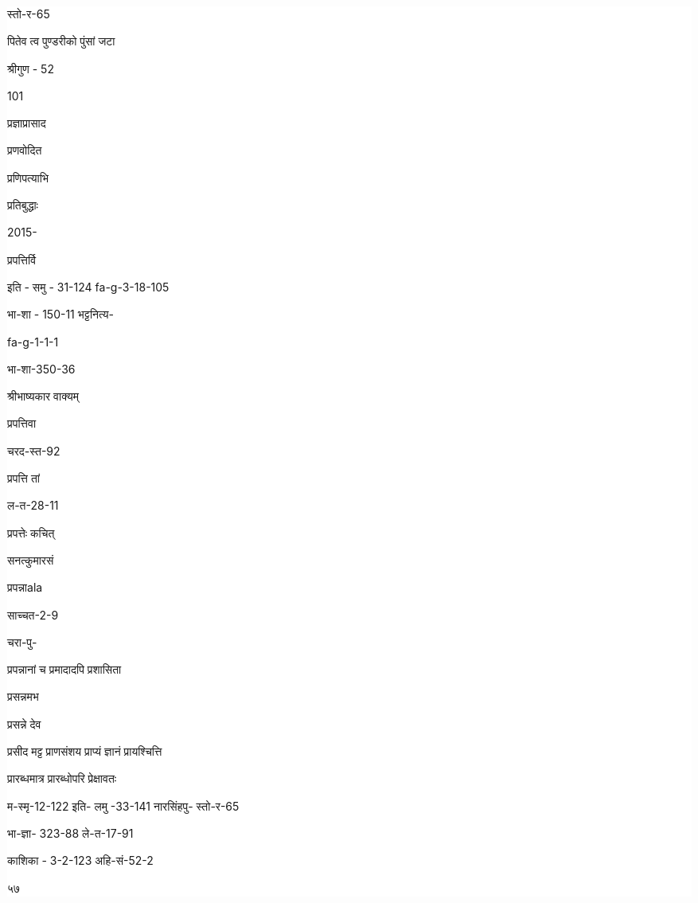 स्तो-र-65

पितेव त्व पुण्डरीको पुंसां जटा

श्रीगुण - 52

101

प्रज्ञाप्रासाद

प्रणवोदित

प्रणिपत्याभि

प्रतिबुद्धाः

2015-

प्रपत्तिर्वि

इति - समु - 31-124 fa-g-3-18-105

भा-शा - 150-11 भट्टनित्य-

fa-g-1-1-1

भा-शा-350-36

श्रीभाष्यकार वाक्यम्

प्रपत्तिवा

चरद-स्त-92

प्रपत्ति तां

ल-त-28-11

प्रपत्तेः कचित्

सनत्कुमारसं

प्रपन्नाala

साच्चत-2-9

चरा-पु-

प्रपन्नानां च प्रमादादपि प्रशासिता

प्रसन्नमभ

प्रसन्ने देव

प्रसीद मट्ट प्राणसंशय प्राप्यं ज्ञानं प्रायश्चित्ति

प्रारब्धमात्र प्रारब्धोपरि प्रेक्षावतः

म-स्मृ-12-122 इति- लमु -33-141 नारसिंहपु- स्तो-र-65

भा-ज्ञा- 323-88 ले-त-17-91

काशिका - 3-2-123 अहि-सं-52-2

५७
